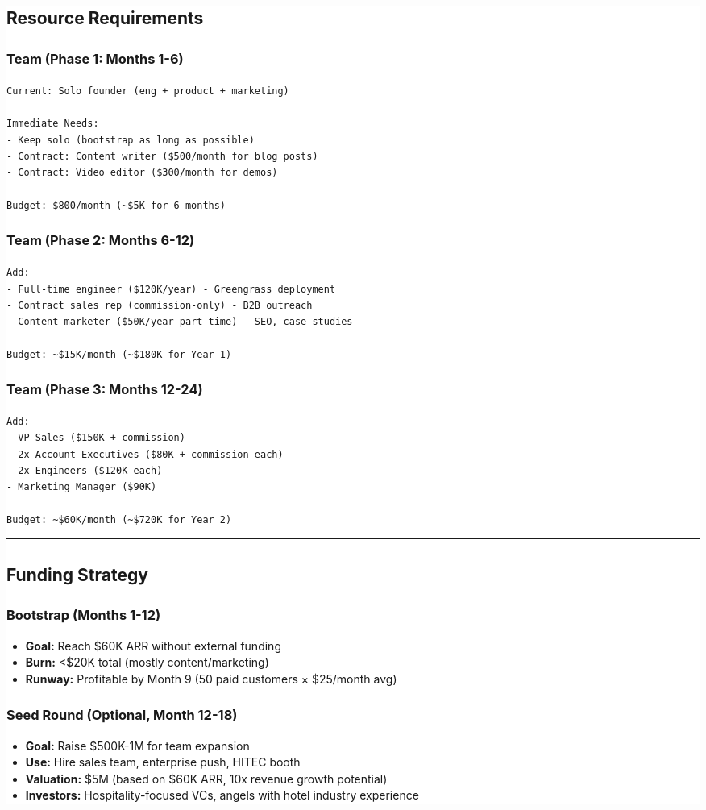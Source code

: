 
## Resource Requirements

### Team (Phase 1: Months 1-6)

```
Current: Solo founder (eng + product + marketing)

Immediate Needs:
- Keep solo (bootstrap as long as possible)
- Contract: Content writer ($500/month for blog posts)
- Contract: Video editor ($300/month for demos)

Budget: $800/month (~$5K for 6 months)
```

### Team (Phase 2: Months 6-12)

```
Add:
- Full-time engineer ($120K/year) - Greengrass deployment
- Contract sales rep (commission-only) - B2B outreach
- Content marketer ($50K/year part-time) - SEO, case studies

Budget: ~$15K/month (~$180K for Year 1)
```

### Team (Phase 3: Months 12-24)

```
Add:
- VP Sales ($150K + commission)
- 2x Account Executives ($80K + commission each)
- 2x Engineers ($120K each)
- Marketing Manager ($90K)

Budget: ~$60K/month (~$720K for Year 2)
```

---

## Funding Strategy

### Bootstrap (Months 1-12)
- **Goal:** Reach $60K ARR without external funding
- **Burn:** <$20K total (mostly content/marketing)
- **Runway:** Profitable by Month 9 (50 paid customers × $25/month avg)

### Seed Round (Optional, Month 12-18)
- **Goal:** Raise $500K-1M for team expansion
- **Use:** Hire sales team, enterprise push, HITEC booth
- **Valuation:** $5M (based on $60K ARR, 10x revenue growth potential)
- **Investors:** Hospitality-focused VCs, angels with hotel industry experience
